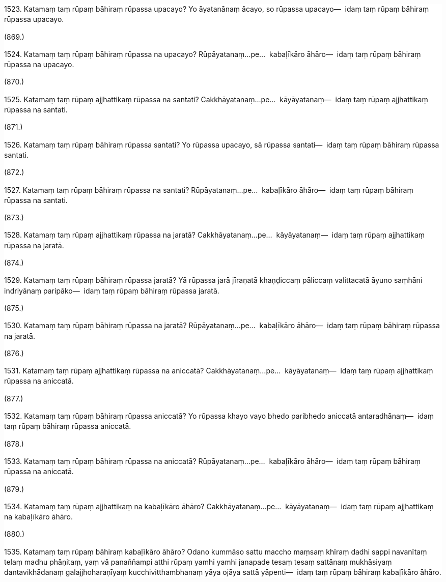 1523\. Katamaṃ taṃ rūpaṃ bāhiraṃ rūpassa upacayo? Yo āyatanānaṃ ācayo, so rūpassa upacayo—  idaṃ taṃ rūpaṃ bāhiraṃ rūpassa upacayo.

(869.)

1524\. Katamaṃ taṃ rūpaṃ bāhiraṃ rūpassa na upacayo? Rūpāyatanaṃ…pe…  kabaḷīkāro āhāro—  idaṃ taṃ rūpaṃ bāhiraṃ rūpassa na upacayo.

(870.)

1525\. Katamaṃ taṃ rūpaṃ ajjhattikaṃ rūpassa na santati? Cakkhāyatanaṃ…pe…  kāyāyatanaṃ—  idaṃ taṃ rūpaṃ ajjhattikaṃ rūpassa na santati.

(871.)

1526\. Katamaṃ taṃ rūpaṃ bāhiraṃ rūpassa santati? Yo rūpassa upacayo, sā rūpassa santati—  idaṃ taṃ rūpaṃ bāhiraṃ rūpassa santati.

(872.)

1527\. Katamaṃ taṃ rūpaṃ bāhiraṃ rūpassa na santati? Rūpāyatanaṃ…pe…  kabaḷīkāro āhāro—  idaṃ taṃ rūpaṃ bāhiraṃ rūpassa na santati.

(873.)

1528\. Katamaṃ taṃ rūpaṃ ajjhattikaṃ rūpassa na jaratā? Cakkhāyatanaṃ…pe…  kāyāyatanaṃ—  idaṃ taṃ rūpaṃ ajjhattikaṃ rūpassa na jaratā.

(874.)

1529\. Katamaṃ taṃ rūpaṃ bāhiraṃ rūpassa jaratā? Yā rūpassa jarā jīraṇatā khaṇḍiccaṃ pāliccaṃ valittacatā āyuno saṃhāni indriyānaṃ paripāko—  idaṃ taṃ rūpaṃ bāhiraṃ rūpassa jaratā.

(875.)

1530\. Katamaṃ taṃ rūpaṃ bāhiraṃ rūpassa na jaratā? Rūpāyatanaṃ…pe…  kabaḷīkāro āhāro—  idaṃ taṃ rūpaṃ bāhiraṃ rūpassa na jaratā.

(876.)

1531\. Katamaṃ taṃ rūpaṃ ajjhattikaṃ rūpassa na aniccatā? Cakkhāyatanaṃ…pe…  kāyāyatanaṃ—  idaṃ taṃ rūpaṃ ajjhattikaṃ rūpassa na aniccatā.

(877.)

1532\. Katamaṃ taṃ rūpaṃ bāhiraṃ rūpassa aniccatā? Yo rūpassa khayo vayo bhedo paribhedo aniccatā antaradhānaṃ—  idaṃ taṃ rūpaṃ bāhiraṃ rūpassa aniccatā.

(878.)

1533\. Katamaṃ taṃ rūpaṃ bāhiraṃ rūpassa na aniccatā? Rūpāyatanaṃ…pe…  kabaḷīkāro āhāro—  idaṃ taṃ rūpaṃ bāhiraṃ rūpassa na aniccatā.

(879.)

1534\. Katamaṃ taṃ rūpaṃ ajjhattikaṃ na kabaḷīkāro āhāro? Cakkhāyatanaṃ…pe…  kāyāyatanaṃ—  idaṃ taṃ rūpaṃ ajjhattikaṃ na kabaḷīkāro āhāro.

(880.)

1535\. Katamaṃ taṃ rūpaṃ bāhiraṃ kabaḷīkāro āhāro? Odano kummāso sattu maccho maṃsaṃ khīraṃ dadhi sappi navanītaṃ telaṃ madhu phāṇitaṃ, yaṃ vā panaññampi atthi rūpaṃ yamhi yamhi janapade tesaṃ tesaṃ sattānaṃ mukhāsiyaṃ dantavikhādanaṃ galajjhoharaṇīyaṃ kucchivitthambhanaṃ yāya ojāya sattā yāpenti—  idaṃ taṃ rūpaṃ bāhiraṃ kabaḷīkāro āhāro.
